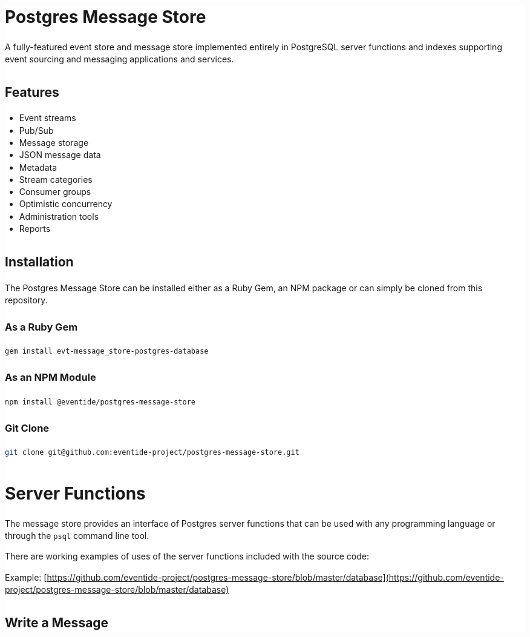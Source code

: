 # Postgres Message Store

A fully-featured event store and message store implemented entirely in PostgreSQL server functions and indexes supporting event sourcing and messaging applications and services.

## Features

- Event streams
- Pub/Sub
- Message storage
- JSON message data
- Metadata
- Stream categories
- Consumer groups
- Optimistic concurrency
- Administration tools
- Reports

## Installation

The Postgres Message Store can be installed either as a Ruby Gem, an NPM package or can simply be cloned from this repository.

### As a Ruby Gem

``` bash
gem install evt-message_store-postgres-database
```

### As an NPM Module

``` bash
npm install @eventide/postgres-message-store
```

### Git Clone

``` bash
git clone git@github.com:eventide-project/postgres-message-store.git
```

# Server Functions

The message store provides an interface of Postgres server functions that can be used with any programming language or through the `psql` command line tool.

There are working examples of uses of the server functions included with the source code:

Example: [https://github.com/eventide-project/postgres-message-store/blob/master/database](https://github.com/eventide-project/postgres-message-store/blob/master/database)

## Write a Message
